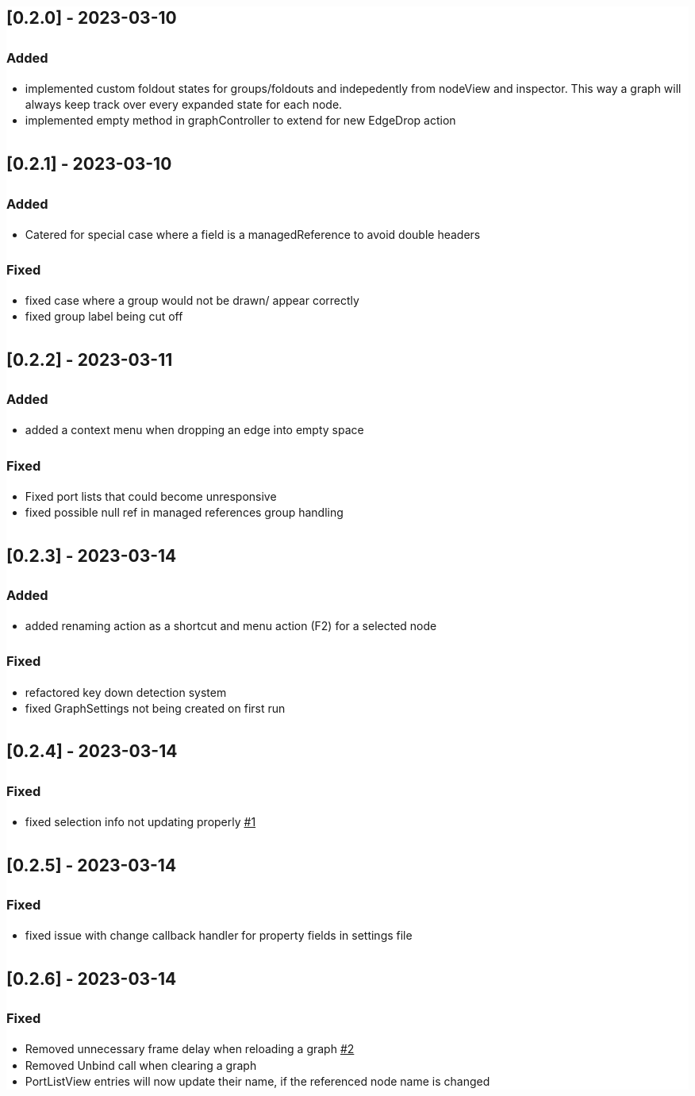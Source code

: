 ## [0.2.0] - 2023-03-10
### Added
- implemented custom foldout states for groups/foldouts and indepedently from nodeView and inspector. This way a graph will always keep track over every expanded state for each node.
- implemented empty method in graphController to extend for new EdgeDrop action

## [0.2.1] - 2023-03-10
### Added
- Catered for special case where a field is a managedReference to avoid double headers
### Fixed
- fixed case where a group would not be drawn/ appear correctly
- fixed group label being cut off

## [0.2.2] - 2023-03-11
### Added
- added a context menu when dropping an edge into empty space
### Fixed
- Fixed port lists that could become unresponsive
- fixed possible null ref in managed references group handling

## [0.2.3] - 2023-03-14
### Added
- added renaming action as a shortcut and menu action (F2) for a selected node
### Fixed
- refactored key down detection system
- fixed GraphSettings not being created on first run

## [0.2.4] - 2023-03-14
### Fixed
- fixed selection info not updating properly [#1](https://github.com/Gentlymad-Studios/NewGraph/issues/1)

## [0.2.5] - 2023-03-14
### Fixed
- fixed issue with change callback handler for property fields in settings file

## [0.2.6] - 2023-03-14
### Fixed
- Removed unnecessary frame delay when reloading a graph [#2](https://github.com/Gentlymad-Studios/NewGraph/issues/2)
- Removed Unbind call when clearing a graph
- PortListView entries will now update their name, if the referenced node name is changed
